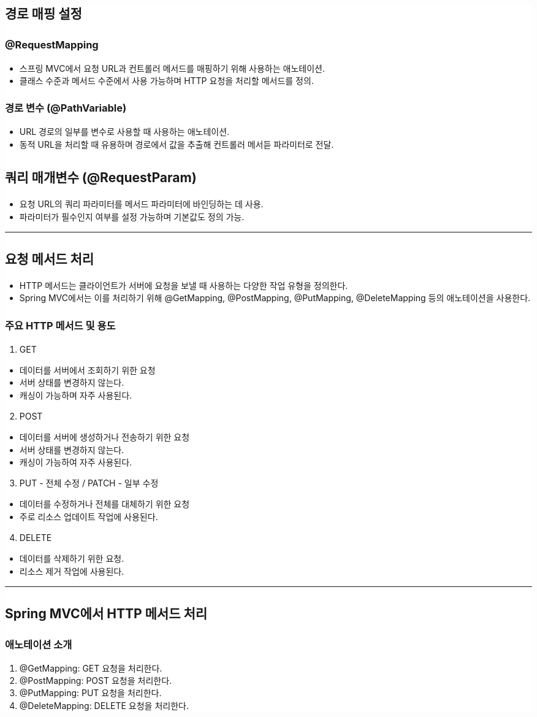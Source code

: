 
## 경로 매핑 설정

### @RequestMapping
- 스프링 MVC에서 요청 URL과 컨트롤러 메서드를 매핑하기 위해 사용하는 애노테이션.
- 클래스 수준과 메서드 수준에서 사용 가능하며 HTTP 요청을 처리할 메서드를 정의.

### 경로 변수 (@PathVariable)
- URL 경로의 일부를 변수로 사용할 때 사용하는 애노테이션.
- 동적 URL을 처리할 때 유용하며 경로에서 값을 추출해 컨트롤러 메서듣 파라미터로 전달.

## 쿼리 매개변수 (@RequestParam)
- 요청 URL의 쿼리 파라미터를 메서드 파라미터에 바인딩하는 데 사용.
- 파라미터가 필수인지 여부를 설정 가능하며 기본값도 정의 가능.

---

## 요청 메서드 처리

- HTTP 메서드는 클라이언트가 서버에 요청을 보낼 때 사용하는 다양한 작업 유형을 정의한다.
- Spring MVC에서는 이를 처리하기 위해 @GetMapping, @PostMapping, @PutMapping, @DeleteMapping 등의 애노테이션을 사용한다.

### 주요 HTTP 메서드 및 용도

1. GET
  - 데이터를 서버에서 조회하기 위한 요청
  - 서버 상태를 변경하지 않는다.
  - 캐싱이 가능하며 자주 사용된다.
2. POST
  - 데이터를 서버에 생성하거나 전송하기 위한 요청
  - 서버 상태를 변경하지 않는다.
  - 캐싱이 가능하여 자주 사용된다.
3. PUT - 전체 수정 / PATCH - 일부 수정
  - 데이터를 수정하거나 전체를 대체하기 위한 요청
  - 주로 리소스 업데이트 작업에 사용된다.
4. DELETE
  - 데이터를 삭제하기 위한 요청.
  - 리소스 제거 작업에 사용된다.

---

## Spring MVC에서 HTTP 메서드 처리

### 애노테이션 소개
1. @GetMapping: GET 요청을 처리한다.
2. @PostMapping: POST 요청을 처리한다.
3. @PutMapping: PUT 요청을 처리한다.
4. @DeleteMapping: DELETE 요청을 처리한다.
